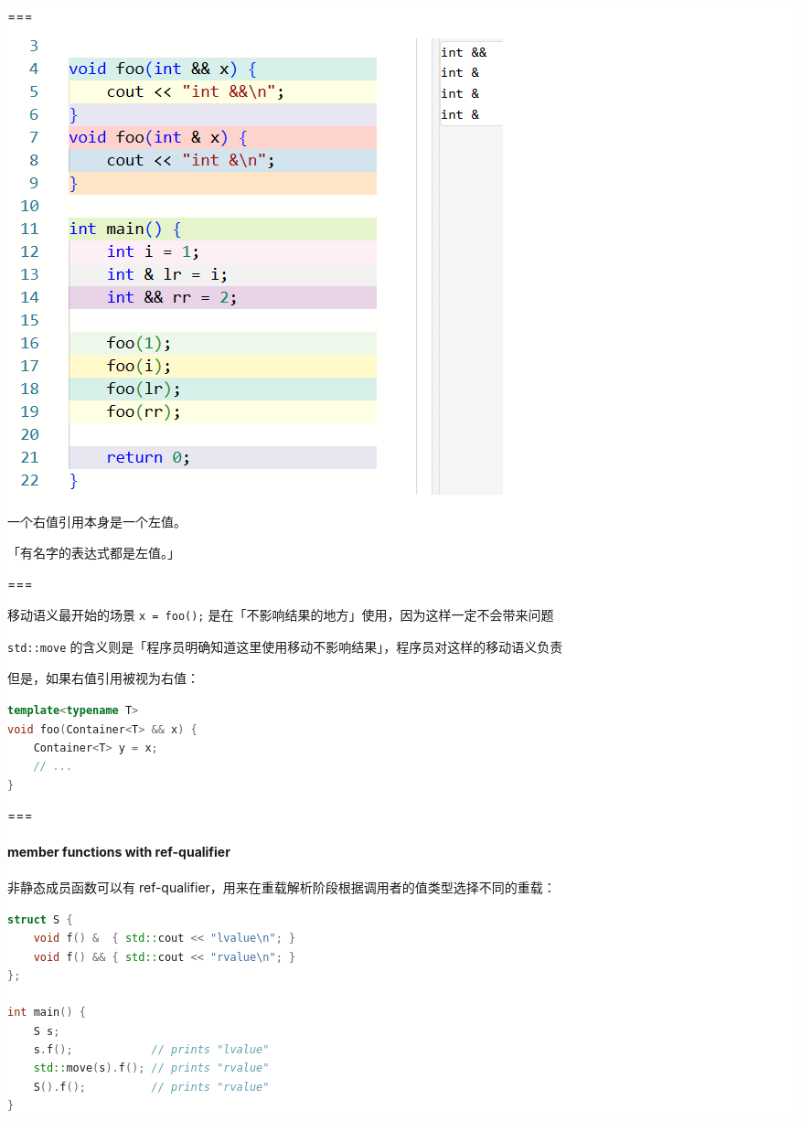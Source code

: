 ===

![](2023-04-28-03-06-39.png)

一个右值引用本身是一个左值。

「有名字的表达式都是左值。」

===

移动语义最开始的场景 `x = foo();` 是在「不影响结果的地方」使用，因为这样一定不会带来问题

`std::move` 的含义则是「程序员明确知道这里使用移动不影响结果」，程序员对这样的移动语义负责

但是，如果右值引用被视为右值：

```c++
template<typename T>
void foo(Container<T> && x) {
    Container<T> y = x;
    // ...
}
```

===

#### member functions with ref-qualifier

非静态成员函数可以有 ref-qualifier，用来在重载解析阶段根据调用者的值类型选择不同的重载：

```c++
struct S {
    void f() &  { std::cout << "lvalue\n"; }
    void f() && { std::cout << "rvalue\n"; }
};
 
int main() {
    S s;
    s.f();            // prints "lvalue"
    std::move(s).f(); // prints "rvalue"
    S().f();          // prints "rvalue"
}
```
